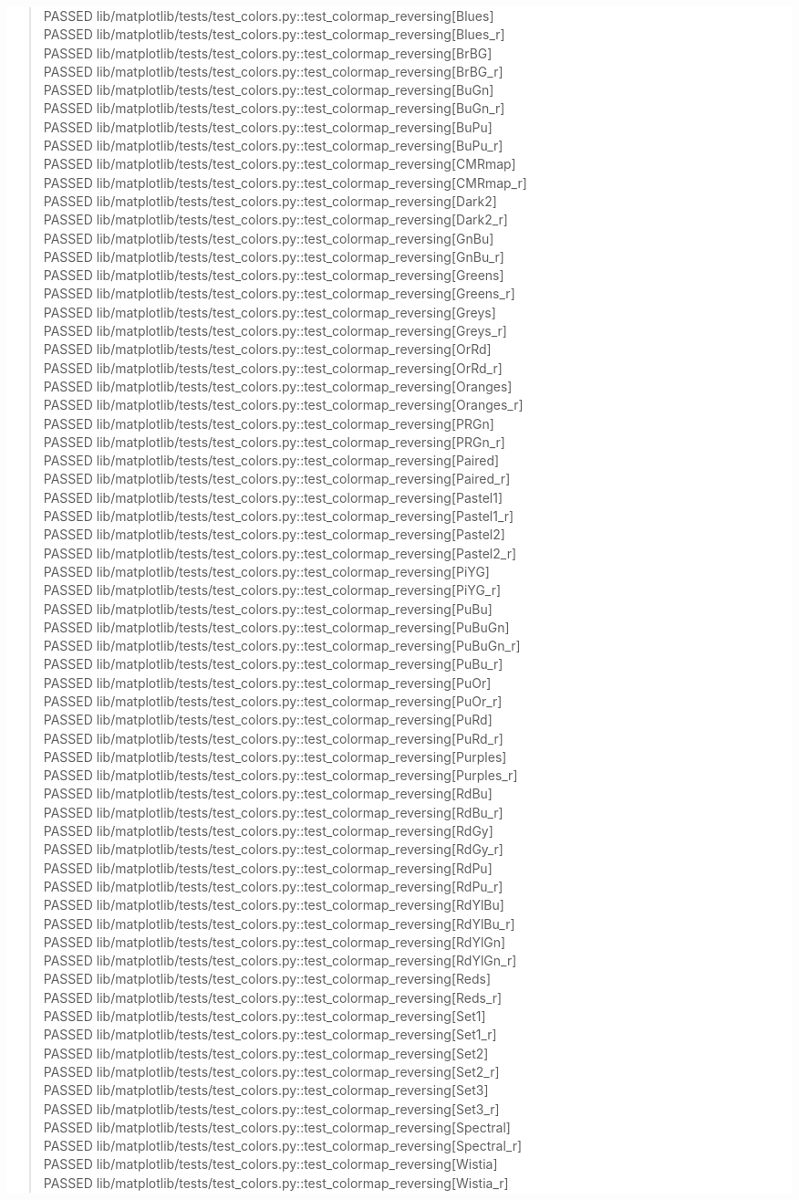 > PASSED lib/matplotlib/tests/test_colors.py::test_colormap_reversing[Blues]  
> PASSED lib/matplotlib/tests/test_colors.py::test_colormap_reversing[Blues_r]  
> PASSED lib/matplotlib/tests/test_colors.py::test_colormap_reversing[BrBG]  
> PASSED lib/matplotlib/tests/test_colors.py::test_colormap_reversing[BrBG_r]  
> PASSED lib/matplotlib/tests/test_colors.py::test_colormap_reversing[BuGn]  
> PASSED lib/matplotlib/tests/test_colors.py::test_colormap_reversing[BuGn_r]  
> PASSED lib/matplotlib/tests/test_colors.py::test_colormap_reversing[BuPu]  
> PASSED lib/matplotlib/tests/test_colors.py::test_colormap_reversing[BuPu_r]  
> PASSED lib/matplotlib/tests/test_colors.py::test_colormap_reversing[CMRmap]  
> PASSED lib/matplotlib/tests/test_colors.py::test_colormap_reversing[CMRmap_r]  
> PASSED lib/matplotlib/tests/test_colors.py::test_colormap_reversing[Dark2]  
> PASSED lib/matplotlib/tests/test_colors.py::test_colormap_reversing[Dark2_r]  
> PASSED lib/matplotlib/tests/test_colors.py::test_colormap_reversing[GnBu]  
> PASSED lib/matplotlib/tests/test_colors.py::test_colormap_reversing[GnBu_r]  
> PASSED lib/matplotlib/tests/test_colors.py::test_colormap_reversing[Greens]  
> PASSED lib/matplotlib/tests/test_colors.py::test_colormap_reversing[Greens_r]  
> PASSED lib/matplotlib/tests/test_colors.py::test_colormap_reversing[Greys]  
> PASSED lib/matplotlib/tests/test_colors.py::test_colormap_reversing[Greys_r]  
> PASSED lib/matplotlib/tests/test_colors.py::test_colormap_reversing[OrRd]  
> PASSED lib/matplotlib/tests/test_colors.py::test_colormap_reversing[OrRd_r]  
> PASSED lib/matplotlib/tests/test_colors.py::test_colormap_reversing[Oranges]  
> PASSED lib/matplotlib/tests/test_colors.py::test_colormap_reversing[Oranges_r]  
> PASSED lib/matplotlib/tests/test_colors.py::test_colormap_reversing[PRGn]  
> PASSED lib/matplotlib/tests/test_colors.py::test_colormap_reversing[PRGn_r]  
> PASSED lib/matplotlib/tests/test_colors.py::test_colormap_reversing[Paired]  
> PASSED lib/matplotlib/tests/test_colors.py::test_colormap_reversing[Paired_r]  
> PASSED lib/matplotlib/tests/test_colors.py::test_colormap_reversing[Pastel1]  
> PASSED lib/matplotlib/tests/test_colors.py::test_colormap_reversing[Pastel1_r]  
> PASSED lib/matplotlib/tests/test_colors.py::test_colormap_reversing[Pastel2]  
> PASSED lib/matplotlib/tests/test_colors.py::test_colormap_reversing[Pastel2_r]  
> PASSED lib/matplotlib/tests/test_colors.py::test_colormap_reversing[PiYG]  
> PASSED lib/matplotlib/tests/test_colors.py::test_colormap_reversing[PiYG_r]  
> PASSED lib/matplotlib/tests/test_colors.py::test_colormap_reversing[PuBu]  
> PASSED lib/matplotlib/tests/test_colors.py::test_colormap_reversing[PuBuGn]  
> PASSED lib/matplotlib/tests/test_colors.py::test_colormap_reversing[PuBuGn_r]  
> PASSED lib/matplotlib/tests/test_colors.py::test_colormap_reversing[PuBu_r]  
> PASSED lib/matplotlib/tests/test_colors.py::test_colormap_reversing[PuOr]  
> PASSED lib/matplotlib/tests/test_colors.py::test_colormap_reversing[PuOr_r]  
> PASSED lib/matplotlib/tests/test_colors.py::test_colormap_reversing[PuRd]  
> PASSED lib/matplotlib/tests/test_colors.py::test_colormap_reversing[PuRd_r]  
> PASSED lib/matplotlib/tests/test_colors.py::test_colormap_reversing[Purples]  
> PASSED lib/matplotlib/tests/test_colors.py::test_colormap_reversing[Purples_r]  
> PASSED lib/matplotlib/tests/test_colors.py::test_colormap_reversing[RdBu]  
> PASSED lib/matplotlib/tests/test_colors.py::test_colormap_reversing[RdBu_r]  
> PASSED lib/matplotlib/tests/test_colors.py::test_colormap_reversing[RdGy]  
> PASSED lib/matplotlib/tests/test_colors.py::test_colormap_reversing[RdGy_r]  
> PASSED lib/matplotlib/tests/test_colors.py::test_colormap_reversing[RdPu]  
> PASSED lib/matplotlib/tests/test_colors.py::test_colormap_reversing[RdPu_r]  
> PASSED lib/matplotlib/tests/test_colors.py::test_colormap_reversing[RdYlBu]  
> PASSED lib/matplotlib/tests/test_colors.py::test_colormap_reversing[RdYlBu_r]  
> PASSED lib/matplotlib/tests/test_colors.py::test_colormap_reversing[RdYlGn]  
> PASSED lib/matplotlib/tests/test_colors.py::test_colormap_reversing[RdYlGn_r]  
> PASSED lib/matplotlib/tests/test_colors.py::test_colormap_reversing[Reds]  
> PASSED lib/matplotlib/tests/test_colors.py::test_colormap_reversing[Reds_r]  
> PASSED lib/matplotlib/tests/test_colors.py::test_colormap_reversing[Set1]  
> PASSED lib/matplotlib/tests/test_colors.py::test_colormap_reversing[Set1_r]  
> PASSED lib/matplotlib/tests/test_colors.py::test_colormap_reversing[Set2]  
> PASSED lib/matplotlib/tests/test_colors.py::test_colormap_reversing[Set2_r]  
> PASSED lib/matplotlib/tests/test_colors.py::test_colormap_reversing[Set3]  
> PASSED lib/matplotlib/tests/test_colors.py::test_colormap_reversing[Set3_r]  
> PASSED lib/matplotlib/tests/test_colors.py::test_colormap_reversing[Spectral]  
> PASSED lib/matplotlib/tests/test_colors.py::test_colormap_reversing[Spectral_r]  
> PASSED lib/matplotlib/tests/test_colors.py::test_colormap_reversing[Wistia]  
> PASSED lib/matplotlib/tests/test_colors.py::test_colormap_reversing[Wistia_r]  